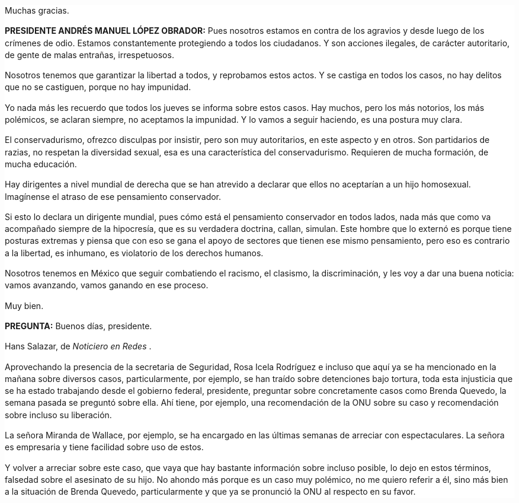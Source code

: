 Muchas gracias.

**PRESIDENTE ANDRÉS MANUEL LÓPEZ OBRADOR:** Pues nosotros estamos en contra de
los agravios y desde luego de los crímenes de odio. Estamos constantemente
protegiendo a todos los ciudadanos. Y son acciones ilegales, de carácter
autoritario, de gente de malas entrañas, irrespetuosos.

Nosotros tenemos que garantizar la libertad a todos, y reprobamos estos actos.
Y se castiga en todos los casos, no hay delitos que no se castiguen, porque no
hay impunidad.

Yo nada más les recuerdo que todos los jueves se informa sobre estos casos.
Hay muchos, pero los más notorios, los más polémicos, se aclaran siempre, no
aceptamos la impunidad. Y lo vamos a seguir haciendo, es una postura muy
clara.

El conservadurismo, ofrezco disculpas por insistir, pero son muy autoritarios,
en este aspecto y en otros. Son partidarios de razias, no respetan la
diversidad sexual, esa es una característica del conservadurismo. Requieren de
mucha formación, de mucha educación.

Hay dirigentes a nivel mundial de derecha que se han atrevido a declarar que
ellos no aceptarían a un hijo homosexual. Imagínense el atraso de ese
pensamiento conservador.

Si esto lo declara un dirigente mundial, pues cómo está el pensamiento
conservador en todos lados, nada más que como va acompañado siempre de la
hipocresía, que es su verdadera doctrina, callan, simulan. Este hombre que lo
externó es porque tiene posturas extremas y piensa que con eso se gana el
apoyo de sectores que tienen ese mismo pensamiento, pero eso es contrario a la
libertad, es inhumano, es violatorio de los derechos humanos.

Nosotros tenemos en México que seguir combatiendo el racismo, el clasismo, la
discriminación, y les voy a dar una buena noticia: vamos avanzando, vamos
ganando en ese proceso.

Muy bien.

**PREGUNTA:** Buenos días, presidente.

Hans Salazar, de _Noticiero en Redes_ .

Aprovechando la presencia de la secretaria de Seguridad, Rosa Icela Rodríguez
e incluso que aquí ya se ha mencionado en la mañana sobre diversos casos,
particularmente, por ejemplo, se han traído sobre detenciones bajo tortura,
toda esta injusticia que se ha estado trabajando desde el gobierno federal,
presidente, preguntar sobre concretamente casos como Brenda Quevedo, la semana
pasada se preguntó sobre ella. Ahí tiene, por ejemplo, una recomendación de la
ONU sobre su caso y recomendación sobre incluso su liberación.

La señora Miranda de Wallace, por ejemplo, se ha encargado en las últimas
semanas de arreciar con espectaculares. La señora es empresaria y tiene
facilidad sobre uso de estos.

Y volver a arreciar sobre este caso, que vaya que hay bastante información
sobre incluso posible, lo dejo en estos términos, falsedad sobre el asesinato
de su hijo. No ahondo más porque es un caso muy polémico, no me quiero referir
a él, sino más bien a la situación de Brenda Quevedo, particularmente y que ya
se pronunció la ONU al respecto en su favor.
